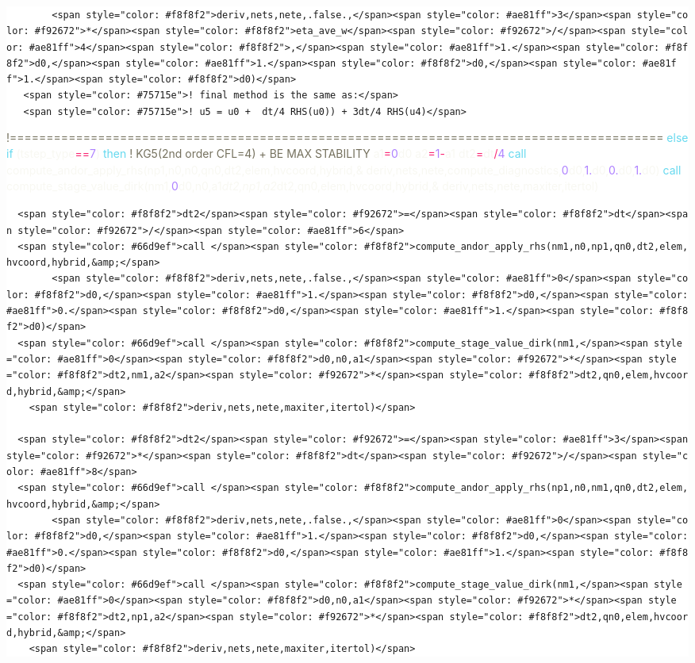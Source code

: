             <span style="color: #f8f8f2">deriv,nets,nete,.false.,</span><span style="color: #ae81ff">3</span><span style="color: #f92672">*</span><span style="color: #f8f8f2">eta_ave_w</span><span style="color: #f92672">/</span><span style="color: #ae81ff">4</span><span style="color: #f8f8f2">,</span><span style="color: #ae81ff">1.</span><span style="color: #f8f8f2">d0,</span><span style="color: #ae81ff">1.</span><span style="color: #f8f8f2">d0,</span><span style="color: #ae81ff">1.</span><span style="color: #f8f8f2">d0)</span>
       <span style="color: #75715e">! final method is the same as:</span>
       <span style="color: #75715e">! u5 = u0 +  dt/4 RHS(u0)) + 3dt/4 RHS(u4)</span>
<span style="color: #75715e">!=========================================================================================</span>
    <span style="color: #66d9ef">else if</span> <span style="color: #f8f8f2">(tstep_type</span><span style="color: #f92672">==</span><span style="color: #ae81ff">7</span><span style="color: #f8f8f2">)</span> <span style="color: #66d9ef">then</span> <span style="color: #75715e">! KG5(2nd order CFL=4) + BE  MAX STABILITY</span>
      <span style="color: #f8f8f2">a1</span><span style="color: #f92672">=</span><span style="color: #ae81ff">0</span><span style="color: #f8f8f2">d0</span>
      <span style="color: #f8f8f2">a2</span><span style="color: #f92672">=</span><span style="color: #ae81ff">1</span><span style="color: #f92672">-</span><span style="color: #f8f8f2">a1</span>
      <span style="color: #f8f8f2">dt2</span><span style="color: #f92672">=</span><span style="color: #f8f8f2">dt</span><span style="color: #f92672">/</span><span style="color: #ae81ff">4</span>
      <span style="color: #66d9ef">call </span><span style="color: #f8f8f2">compute_andor_apply_rhs(np1,n0,n0,qn0,dt2,elem,hvcoord,hybrid,&amp;</span>
            <span style="color: #f8f8f2">deriv,nets,nete,compute_diagnostics,</span><span style="color: #ae81ff">0</span><span style="color: #f8f8f2">d0,</span><span style="color: #ae81ff">1.</span><span style="color: #f8f8f2">d0,</span><span style="color: #ae81ff">0.</span><span style="color: #f8f8f2">d0,</span><span style="color: #ae81ff">1.</span><span style="color: #f8f8f2">d0)</span>
      <span style="color: #66d9ef">call </span><span style="color: #f8f8f2">compute_stage_value_dirk(nm1,</span><span style="color: #ae81ff">0</span><span style="color: #f8f8f2">d0,n0,a1</span><span style="color: #f92672">*</span><span style="color: #f8f8f2">dt2,np1,a2</span><span style="color: #f92672">*</span><span style="color: #f8f8f2">dt2,qn0,elem,hvcoord,hybrid,&amp;</span>
        <span style="color: #f8f8f2">deriv,nets,nete,maxiter,itertol)</span>

      <span style="color: #f8f8f2">dt2</span><span style="color: #f92672">=</span><span style="color: #f8f8f2">dt</span><span style="color: #f92672">/</span><span style="color: #ae81ff">6</span>
      <span style="color: #66d9ef">call </span><span style="color: #f8f8f2">compute_andor_apply_rhs(nm1,n0,np1,qn0,dt2,elem,hvcoord,hybrid,&amp;</span>
            <span style="color: #f8f8f2">deriv,nets,nete,.false.,</span><span style="color: #ae81ff">0</span><span style="color: #f8f8f2">d0,</span><span style="color: #ae81ff">1.</span><span style="color: #f8f8f2">d0,</span><span style="color: #ae81ff">0.</span><span style="color: #f8f8f2">d0,</span><span style="color: #ae81ff">1.</span><span style="color: #f8f8f2">d0)</span>
      <span style="color: #66d9ef">call </span><span style="color: #f8f8f2">compute_stage_value_dirk(nm1,</span><span style="color: #ae81ff">0</span><span style="color: #f8f8f2">d0,n0,a1</span><span style="color: #f92672">*</span><span style="color: #f8f8f2">dt2,nm1,a2</span><span style="color: #f92672">*</span><span style="color: #f8f8f2">dt2,qn0,elem,hvcoord,hybrid,&amp;</span>
        <span style="color: #f8f8f2">deriv,nets,nete,maxiter,itertol)</span>

      <span style="color: #f8f8f2">dt2</span><span style="color: #f92672">=</span><span style="color: #ae81ff">3</span><span style="color: #f92672">*</span><span style="color: #f8f8f2">dt</span><span style="color: #f92672">/</span><span style="color: #ae81ff">8</span>
      <span style="color: #66d9ef">call </span><span style="color: #f8f8f2">compute_andor_apply_rhs(np1,n0,nm1,qn0,dt2,elem,hvcoord,hybrid,&amp;</span>
            <span style="color: #f8f8f2">deriv,nets,nete,.false.,</span><span style="color: #ae81ff">0</span><span style="color: #f8f8f2">d0,</span><span style="color: #ae81ff">1.</span><span style="color: #f8f8f2">d0,</span><span style="color: #ae81ff">0.</span><span style="color: #f8f8f2">d0,</span><span style="color: #ae81ff">1.</span><span style="color: #f8f8f2">d0)</span>
      <span style="color: #66d9ef">call </span><span style="color: #f8f8f2">compute_stage_value_dirk(nm1,</span><span style="color: #ae81ff">0</span><span style="color: #f8f8f2">d0,n0,a1</span><span style="color: #f92672">*</span><span style="color: #f8f8f2">dt2,np1,a2</span><span style="color: #f92672">*</span><span style="color: #f8f8f2">dt2,qn0,elem,hvcoord,hybrid,&amp;</span>
        <span style="color: #f8f8f2">deriv,nets,nete,maxiter,itertol)</span>
